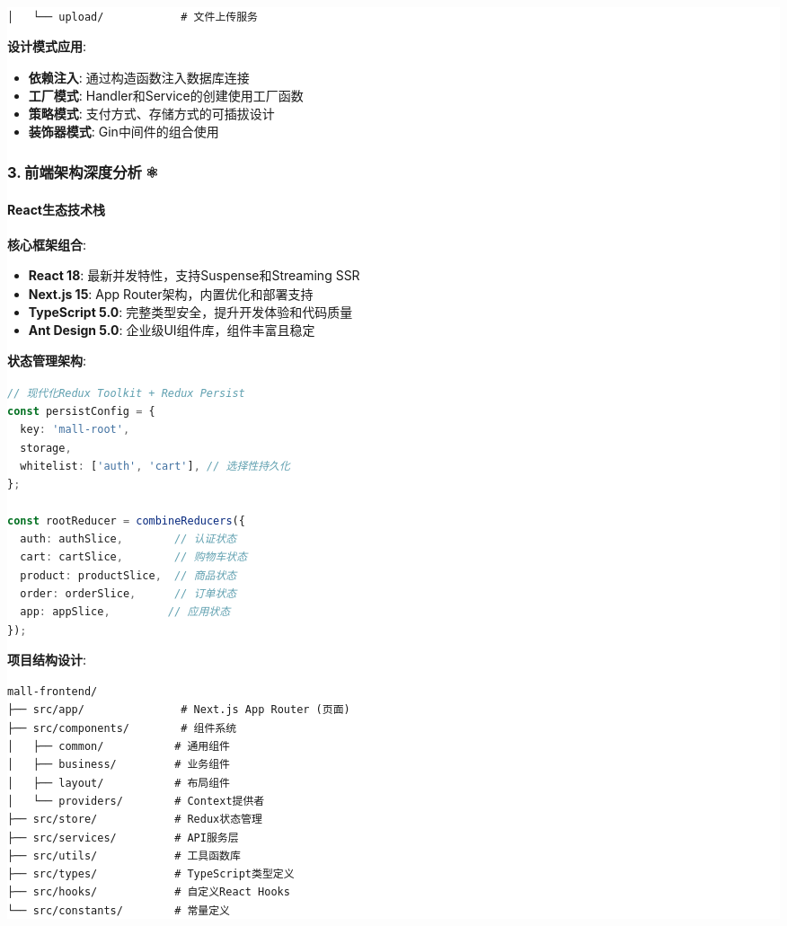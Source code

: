 ```
│   └── upload/            # 文件上传服务
```

**设计模式应用**:
- **依赖注入**: 通过构造函数注入数据库连接
- **工厂模式**: Handler和Service的创建使用工厂函数
- **策略模式**: 支付方式、存储方式的可插拔设计
- **装饰器模式**: Gin中间件的组合使用

### **3. 前端架构深度分析** ⚛️

#### **React生态技术栈**

**核心框架组合**:
- **React 18**: 最新并发特性，支持Suspense和Streaming SSR
- **Next.js 15**: App Router架构，内置优化和部署支持
- **TypeScript 5.0**: 完整类型安全，提升开发体验和代码质量
- **Ant Design 5.0**: 企业级UI组件库，组件丰富且稳定

**状态管理架构**:
```typescript
// 现代化Redux Toolkit + Redux Persist
const persistConfig = {
  key: 'mall-root',
  storage,
  whitelist: ['auth', 'cart'], // 选择性持久化
};

const rootReducer = combineReducers({
  auth: authSlice,        // 认证状态
  cart: cartSlice,        // 购物车状态
  product: productSlice,  // 商品状态
  order: orderSlice,      // 订单状态
  app: appSlice,         // 应用状态
});
```

**项目结构设计**:
```
mall-frontend/
├── src/app/               # Next.js App Router (页面)
├── src/components/        # 组件系统
│   ├── common/           # 通用组件
│   ├── business/         # 业务组件
│   ├── layout/           # 布局组件
│   └── providers/        # Context提供者
├── src/store/            # Redux状态管理
├── src/services/         # API服务层
├── src/utils/            # 工具函数库
├── src/types/            # TypeScript类型定义
├── src/hooks/            # 自定义React Hooks
└── src/constants/        # 常量定义
```
